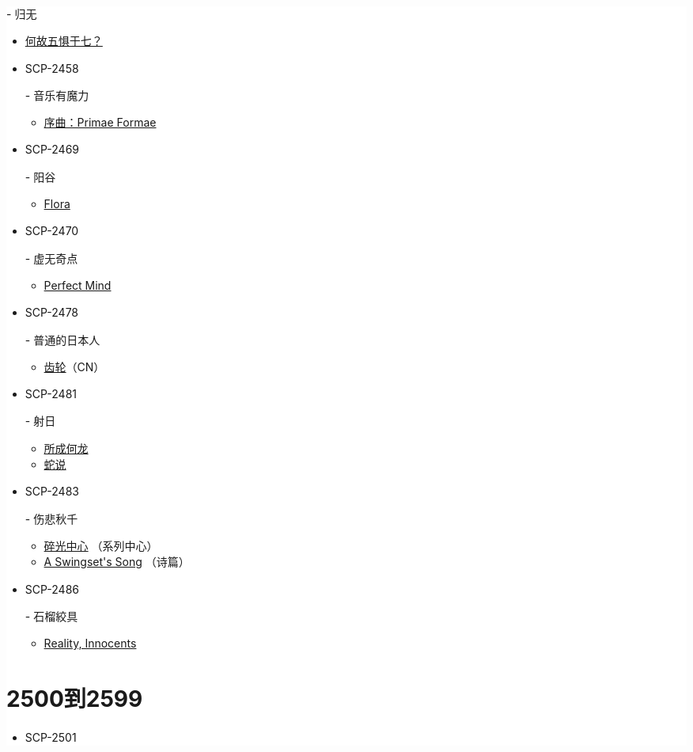 
  \- 归无

  - [何故五惧于七？](https://scp-wiki-cn.wikidot.com/why-is-five-afraid-of-seven)

- SCP-2458

   

  \- 音乐有魔力

  - [序曲：Primae Formae](https://scp-wiki-cn.wikidot.com/primae-formae)

- SCP-2469

   

  \- 阳谷

  - [Flora](https://scp-wiki-cn.wikidot.com/flora)

- SCP-2470

   

  \- 虚无奇点

  - [Perfect Mind](https://scp-wiki-cn.wikidot.com/thunder-perfect-mind)

- SCP-2478

   

  \- 普通的日本人

  - [齿轮](https://scp-wiki-cn.wikidot.com/chilun)（CN）

- SCP-2481

   

  \- 射日

  - [所成何龙](https://scp-wiki-cn.wikidot.com/what-dragons-we-shall-be)
  - [蛇说](https://scp-wiki-cn.wikidot.com/about-the-serpent)

- SCP-2483

   

  \- 伤悲秋千

  - [碎光中心](https://scp-wiki-cn.wikidot.com/broken-light-hub) （系列中心）
  - [A Swingset's Song](https://scp-wiki-cn.wikidot.com/a-swingsets-song) （诗篇）

- SCP-2486

   

  \- 石榴絞具

  - [Reality, Innocents](https://scp-wiki-cn.wikidot.com/reality-innocents)



# 2500到2599

- SCP-2501
